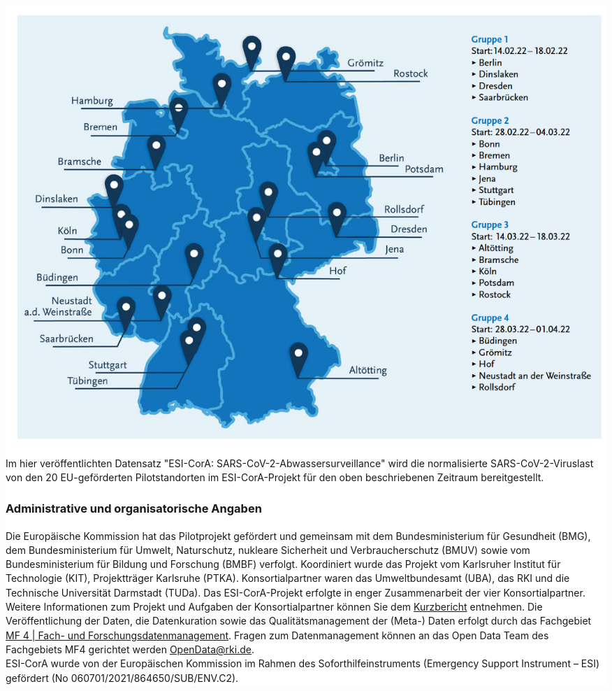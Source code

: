 ![Standorte ESI-CorA](https://github.com/robert-koch-institut/ESI-CorA_SARS-CoV-2-Abwassersurveillance/blob/main/.github/pictures/standorte.png?raw=true "Standorte ESI-CorA")

Im hier veröffentlichten Datensatz "ESI-CorA: SARS-CoV-2-Abwassersurveillance" wird die normalisierte SARS-CoV-2-Viruslast von den 20 EU-geförderten Pilotstandorten im ESI-CorA-Projekt für den oben beschriebenen Zeitraum bereitgestellt.

### Administrative und organisatorische Angaben
Die Europäische Kommission hat das Pilotprojekt gefördert und gemeinsam mit dem Bundesministerium für Gesundheit (BMG), dem Bundesministerium für Umwelt, Naturschutz, nukleare Sicherheit und Verbraucherschutz (BMUV) sowie vom Bundesministerium für Bildung und Forschung (BMBF) verfolgt. Koordiniert wurde das Projekt vom Karlsruher Institut für Technologie (KIT), Projektträger Karlsruhe (PTKA). Konsortialpartner waren das Umweltbundesamt (UBA), das RKI und die Technische Universität Darmstadt (TUDa). 
Das ESI-CorA-Projekt erfolgte in enger Zusammenarbeit der vier Konsortialpartner. Weitere Informationen zum Projekt und Aufgaben der Konsortialpartner können Sie dem [Kurzbericht](https://www.rki.de/DE/Themen/Forschung-und-Forschungsdaten/Sentinels-Surveillance-Panel/Abwassersurveillance/Bericht-ESI-CorA.pdf?__blob=publicationFile&v=1) entnehmen. 
Die Veröffentlichung der Daten, die Datenkuration sowie das Qualitätsmanagement der (Meta-) Daten erfolgt durch das Fachgebiet [MF 4 | Fach- und Forschungsdatenmanagement](https://www.rki.de/DE/Institut/Organisation/Abteilungen/MFI/MF4/mf4-fach-und-forschungsdatenmanagement-node.html). Fragen zum Datenmanagement können an das Open Data Team des Fachgebiets MF4 gerichtet werden [OpenData@rki.de](mailto:OpenData@rki.de).  
ESI-CorA wurde von der Europäischen Kommission im Rahmen des Soforthilfeinstruments (Emergency Support Instrument – ESI) gefördert (No 060701/2021/864650/SUB/ENV.C2).
